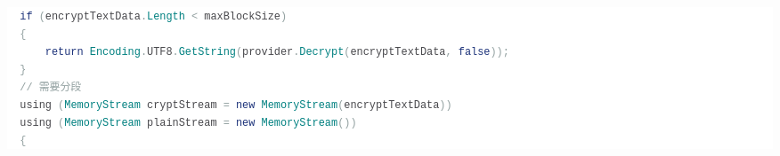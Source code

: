 <div class="L6" style="color:#bebec5;line-height:18px;padding-left:0px;list-style-type:none;"><code class="language-cs" style="font-family:Consolas, 'Liberation Mono', Menlo, Courier, monospace;word-wrap:break-word;"><span class="pln" style="color:#48484c;">	</span><span class="kwd" style="color:#1e347b;">if</span><span class="pln" style="color:#48484c;"> </span><span class="pun" style="color:#93a1a1;">(</span><span class="pln" style="color:#48484c;">encryptTextData</span><span class="pun" style="color:#93a1a1;">.</span><span class="typ" style="color:teal;">Length</span><span class="pln" style="color:#48484c;"> </span><span class="pun" style="color:#93a1a1;">&lt;</span><span class="pln" style="color:#48484c;"> maxBlockSize</span><span class="pun" style="color:#93a1a1;">)</span></code></div>
<div class="L7" style="color:#bebec5;line-height:18px;padding-left:0px;list-style-type:none;"><code class="language-cs" style="font-family:Consolas, 'Liberation Mono', Menlo, Courier, monospace;word-wrap:break-word;"><span class="pln" style="color:#48484c;">	</span><span class="pun" style="color:#93a1a1;">{</span></code></div>
<div class="L8" style="color:#bebec5;line-height:18px;padding-left:0px;list-style-type:none;"><code class="language-cs" style="font-family:Consolas, 'Liberation Mono', Menlo, Courier, monospace;word-wrap:break-word;"><span class="pln" style="color:#48484c;">		</span><span class="kwd" style="color:#1e347b;">return</span><span class="pln" style="color:#48484c;"> </span><span class="typ" style="color:teal;">Encoding</span><span class="pun" style="color:#93a1a1;">.</span><span class="pln" style="color:#48484c;">UTF8</span><span class="pun" style="color:#93a1a1;">.</span><span class="typ" style="color:teal;">GetString</span><span class="pun" style="color:#93a1a1;">(</span><span class="pln" style="color:#48484c;">provider</span><span class="pun" style="color:#93a1a1;">.</span><span class="typ" style="color:teal;">Decrypt</span><span class="pun" style="color:#93a1a1;">(</span><span class="pln" style="color:#48484c;">encryptTextData</span><span class="pun" style="color:#93a1a1;">,</span><span class="pln" style="color:#48484c;"> </span><span class="kwd" style="color:#1e347b;">false</span><span class="pun" style="color:#93a1a1;">));</span></code></div>
<div class="L9" style="color:#bebec5;line-height:18px;padding-left:0px;list-style-type:none;"><code class="language-cs" style="font-family:Consolas, 'Liberation Mono', Menlo, Courier, monospace;word-wrap:break-word;"><span class="pln" style="color:#48484c;">	</span><span class="pun" style="color:#93a1a1;">}</span></code></div>
<div class="L0" style="color:#bebec5;line-height:18px;padding-left:0px;list-style-type:none;">
</div>
<div class="L1" style="color:#bebec5;line-height:18px;padding-left:0px;list-style-type:none;"><code class="language-cs" style="font-family:Consolas, 'Liberation Mono', Menlo, Courier, monospace;word-wrap:break-word;"><span class="pln" style="color:#48484c;">	</span><span class="com" style="color:#93a1a1;">// 需要分段</span></code></div>
<div class="L2" style="color:#bebec5;line-height:18px;padding-left:0px;list-style-type:none;"><code class="language-cs" style="font-family:Consolas, 'Liberation Mono', Menlo, Courier, monospace;word-wrap:break-word;"><span class="pln" style="color:#48484c;">	using </span><span class="pun" style="color:#93a1a1;">(</span><span class="typ" style="color:teal;">MemoryStream</span><span class="pln" style="color:#48484c;"> cryptStream </span><span class="pun" style="color:#93a1a1;">=</span><span class="pln" style="color:#48484c;"> </span><span class="kwd" style="color:#1e347b;">new</span><span class="pln" style="color:#48484c;"> </span><span class="typ" style="color:teal;">MemoryStream</span><span class="pun" style="color:#93a1a1;">(</span><span class="pln" style="color:#48484c;">encryptTextData</span><span class="pun" style="color:#93a1a1;">))</span></code></div>
<div class="L3" style="color:#bebec5;line-height:18px;padding-left:0px;list-style-type:none;"><code class="language-cs" style="font-family:Consolas, 'Liberation Mono', Menlo, Courier, monospace;word-wrap:break-word;"><span class="pln" style="color:#48484c;">	using </span><span class="pun" style="color:#93a1a1;">(</span><span class="typ" style="color:teal;">MemoryStream</span><span class="pln" style="color:#48484c;"> plainStream </span><span class="pun" style="color:#93a1a1;">=</span><span class="pln" style="color:#48484c;"> </span><span class="kwd" style="color:#1e347b;">new</span><span class="pln" style="color:#48484c;"> </span><span class="typ" style="color:teal;">MemoryStream</span><span class="pun" style="color:#93a1a1;">())</span></code></div>
<div class="L4" style="color:#bebec5;line-height:18px;padding-left:0px;list-style-type:none;"><code class="language-cs" style="font-family:Consolas, 'Liberation Mono', Menlo, Courier, monospace;word-wrap:break-word;"><span class="pln" style="color:#48484c;">	</span><span class="pun" style="color:#93a1a1;">{</span></code></div>